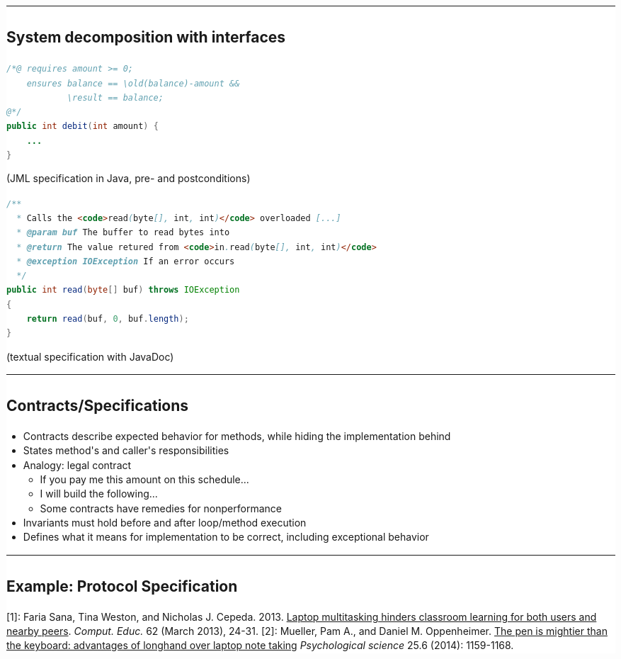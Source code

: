 ----

## System decomposition with interfaces

```java
/*@ requires amount >= 0;
    ensures balance == \old(balance)-amount &&
            \result == balance;
@*/
public int debit(int amount) {
    ...
}
```
(JML specification in Java, pre- and postconditions)

```java
/**
  * Calls the <code>read(byte[], int, int)</code> overloaded [...]
  * @param buf The buffer to read bytes into
  * @return The value retured from <code>in.read(byte[], int, int)</code>
  * @exception IOException If an error occurs
  */
public int read(byte[] buf) throws IOException
{
    return read(buf, 0, buf.length);
}
```
(textual specification with JavaDoc)


----

## Contracts/Specifications

* Contracts describe expected behavior for methods, while hiding the implementation behind
* States method's and caller's responsibilities
* Analogy: legal contract
    * If you pay me this amount on this schedule...
    * I will build the following...
    * Some contracts have remedies for nonperformance
* Invariants must hold before and after loop/method execution
* Defines what it means for implementation to be correct, including exceptional behavior

----

## Example: Protocol Specification


[1]: Faria Sana, Tina Weston, and Nicholas J. Cepeda. 2013. [Laptop multitasking hinders classroom learning for both users and nearby peers](https://www.sciencedirect.com/science/article/pii/S0360131512002254). *Comput. Educ.* 62 (March 2013), 24-31. 
[2]: Mueller, Pam A., and Daniel M. Oppenheimer. [The pen is mightier than the keyboard: advantages of longhand over laptop note taking](https://journals.sagepub.com/doi/full/10.1177/0956797614524581) *Psychological science* 25.6 (2014): 1159-1168.